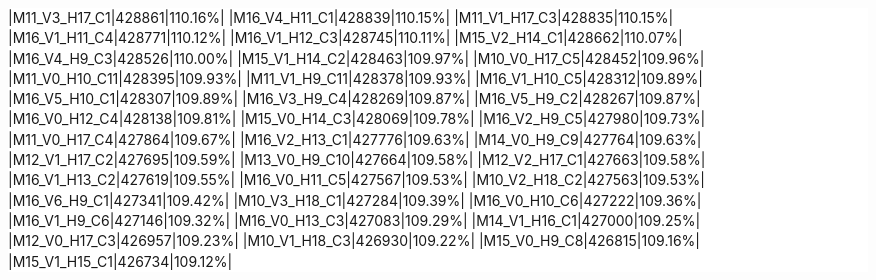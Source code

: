 |M11_V3_H17_C1|428861|110.16%|
|M16_V4_H11_C1|428839|110.15%|
|M11_V1_H17_C3|428835|110.15%|
|M16_V1_H11_C4|428771|110.12%|
|M16_V1_H12_C3|428745|110.11%|
|M15_V2_H14_C1|428662|110.07%|
|M16_V4_H9_C3|428526|110.00%|
|M15_V1_H14_C2|428463|109.97%|
|M10_V0_H17_C5|428452|109.96%|
|M11_V0_H10_C11|428395|109.93%|
|M11_V1_H9_C11|428378|109.93%|
|M16_V1_H10_C5|428312|109.89%|
|M16_V5_H10_C1|428307|109.89%|
|M16_V3_H9_C4|428269|109.87%|
|M16_V5_H9_C2|428267|109.87%|
|M16_V0_H12_C4|428138|109.81%|
|M15_V0_H14_C3|428069|109.78%|
|M16_V2_H9_C5|427980|109.73%|
|M11_V0_H17_C4|427864|109.67%|
|M16_V2_H13_C1|427776|109.63%|
|M14_V0_H9_C9|427764|109.63%|
|M12_V1_H17_C2|427695|109.59%|
|M13_V0_H9_C10|427664|109.58%|
|M12_V2_H17_C1|427663|109.58%|
|M16_V1_H13_C2|427619|109.55%|
|M16_V0_H11_C5|427567|109.53%|
|M10_V2_H18_C2|427563|109.53%|
|M16_V6_H9_C1|427341|109.42%|
|M10_V3_H18_C1|427284|109.39%|
|M16_V0_H10_C6|427222|109.36%|
|M16_V1_H9_C6|427146|109.32%|
|M16_V0_H13_C3|427083|109.29%|
|M14_V1_H16_C1|427000|109.25%|
|M12_V0_H17_C3|426957|109.23%|
|M10_V1_H18_C3|426930|109.22%|
|M15_V0_H9_C8|426815|109.16%|
|M15_V1_H15_C1|426734|109.12%|